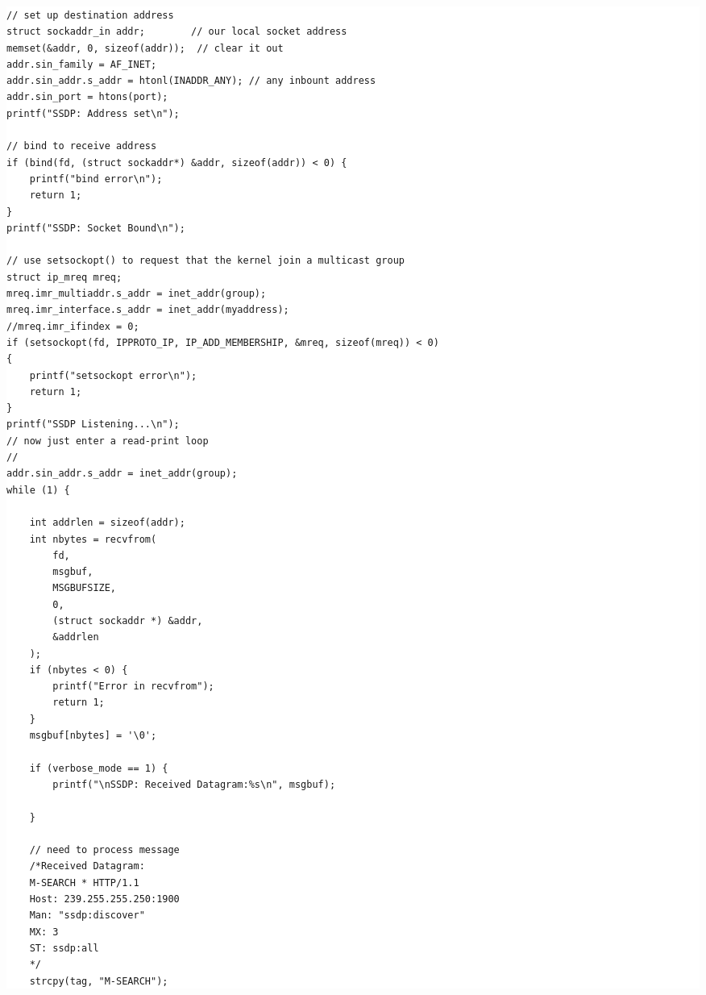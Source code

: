 	// set up destination address
	struct sockaddr_in addr;		// our local socket address
	memset(&addr, 0, sizeof(addr));  // clear it out
	addr.sin_family = AF_INET;
	addr.sin_addr.s_addr = htonl(INADDR_ANY); // any inbount address
	addr.sin_port = htons(port);
	printf("SSDP: Address set\n");

	// bind to receive address
	if (bind(fd, (struct sockaddr*) &addr, sizeof(addr)) < 0) {
		printf("bind error\n");
		return 1;
	}
	printf("SSDP: Socket Bound\n");

	// use setsockopt() to request that the kernel join a multicast group
	struct ip_mreq mreq;
	mreq.imr_multiaddr.s_addr = inet_addr(group);
	mreq.imr_interface.s_addr = inet_addr(myaddress);
	//mreq.imr_ifindex = 0;
	if (setsockopt(fd, IPPROTO_IP, IP_ADD_MEMBERSHIP, &mreq, sizeof(mreq)) < 0)
	{
		printf("setsockopt error\n");
		return 1;
	}
	printf("SSDP Listening...\n");
	// now just enter a read-print loop
	//
	addr.sin_addr.s_addr = inet_addr(group);
	while (1) {

		int addrlen = sizeof(addr);
		int nbytes = recvfrom(
			fd,
			msgbuf,
			MSGBUFSIZE,
			0,
			(struct sockaddr *) &addr,
			&addrlen
		);
		if (nbytes < 0) {
			printf("Error in recvfrom");
			return 1;
		}
		msgbuf[nbytes] = '\0';

		if (verbose_mode == 1) {
			printf("\nSSDP: Received Datagram:%s\n", msgbuf);

		}

		// need to process message
		/*Received Datagram:
		M-SEARCH * HTTP/1.1
		Host: 239.255.255.250:1900
		Man: "ssdp:discover"
		MX: 3
		ST: ssdp:all
		*/
		strcpy(tag, "M-SEARCH");
